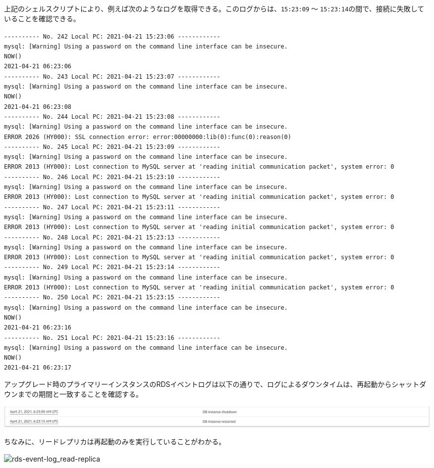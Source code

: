 上記のシェルスクリプトにより、例えば次のようなログを取得できる。このログからは、```15:23:09``` 〜 ```15:23:14```の間で、接続に失敗していることを確認できる。

```log
---------- No. 242 Local PC: 2021-04-21 15:23:06 ------------
mysql: [Warning] Using a password on the command line interface can be insecure.
NOW()
2021-04-21 06:23:06
---------- No. 243 Local PC: 2021-04-21 15:23:07 ------------
mysql: [Warning] Using a password on the command line interface can be insecure.
NOW()
2021-04-21 06:23:08
---------- No. 244 Local PC: 2021-04-21 15:23:08 ------------
mysql: [Warning] Using a password on the command line interface can be insecure.
ERROR 2026 (HY000): SSL connection error: error:00000000:lib(0):func(0):reason(0)
---------- No. 245 Local PC: 2021-04-21 15:23:09 ------------
mysql: [Warning] Using a password on the command line interface can be insecure.
ERROR 2013 (HY000): Lost connection to MySQL server at 'reading initial communication packet', system error: 0
---------- No. 246 Local PC: 2021-04-21 15:23:10 ------------
mysql: [Warning] Using a password on the command line interface can be insecure.
ERROR 2013 (HY000): Lost connection to MySQL server at 'reading initial communication packet', system error: 0
---------- No. 247 Local PC: 2021-04-21 15:23:11 ------------
mysql: [Warning] Using a password on the command line interface can be insecure.
ERROR 2013 (HY000): Lost connection to MySQL server at 'reading initial communication packet', system error: 0
---------- No. 248 Local PC: 2021-04-21 15:23:13 ------------
mysql: [Warning] Using a password on the command line interface can be insecure.
ERROR 2013 (HY000): Lost connection to MySQL server at 'reading initial communication packet', system error: 0
---------- No. 249 Local PC: 2021-04-21 15:23:14 ------------
mysql: [Warning] Using a password on the command line interface can be insecure.
ERROR 2013 (HY000): Lost connection to MySQL server at 'reading initial communication packet', system error: 0
---------- No. 250 Local PC: 2021-04-21 15:23:15 ------------
mysql: [Warning] Using a password on the command line interface can be insecure.
NOW()
2021-04-21 06:23:16
---------- No. 251 Local PC: 2021-04-21 15:23:16 ------------
mysql: [Warning] Using a password on the command line interface can be insecure.
NOW()
2021-04-21 06:23:17
```

アップグレード時のプライマリーインスタンスのRDSイベントログは以下の通りで、ログによるダウンタイムは、再起動からシャットダウンまでの期間と一致することを確認する。

![rds-event-log_primary-instance](https://raw.githubusercontent.com/hiroki-it/tech-notebook/master/images/rds-event-log_primary-instance.png)

ちなみに、リードレプリカは再起動のみを実行していることがわかる。

![rds-event-log_read-replica](https://raw.githubusercontent.com/hiroki-it/tech-notebook/master/images/rds-event-log_read-replica.png)
